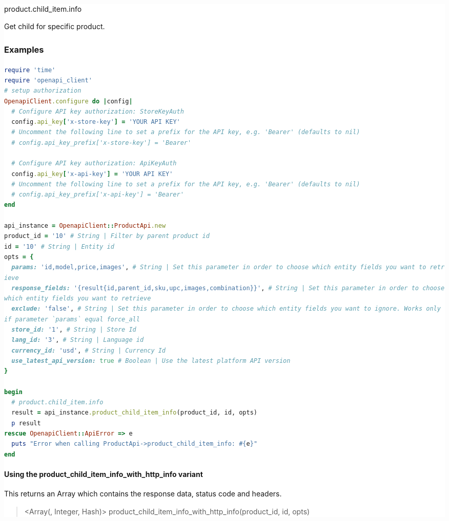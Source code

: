 product.child_item.info

Get child for specific product.

### Examples

```ruby
require 'time'
require 'openapi_client'
# setup authorization
OpenapiClient.configure do |config|
  # Configure API key authorization: StoreKeyAuth
  config.api_key['x-store-key'] = 'YOUR API KEY'
  # Uncomment the following line to set a prefix for the API key, e.g. 'Bearer' (defaults to nil)
  # config.api_key_prefix['x-store-key'] = 'Bearer'

  # Configure API key authorization: ApiKeyAuth
  config.api_key['x-api-key'] = 'YOUR API KEY'
  # Uncomment the following line to set a prefix for the API key, e.g. 'Bearer' (defaults to nil)
  # config.api_key_prefix['x-api-key'] = 'Bearer'
end

api_instance = OpenapiClient::ProductApi.new
product_id = '10' # String | Filter by parent product id
id = '10' # String | Entity id
opts = {
  params: 'id,model,price,images', # String | Set this parameter in order to choose which entity fields you want to retrieve
  response_fields: '{result{id,parent_id,sku,upc,images,combination}}', # String | Set this parameter in order to choose which entity fields you want to retrieve
  exclude: 'false', # String | Set this parameter in order to choose which entity fields you want to ignore. Works only if parameter `params` equal force_all
  store_id: '1', # String | Store Id
  lang_id: '3', # String | Language id
  currency_id: 'usd', # String | Currency Id
  use_latest_api_version: true # Boolean | Use the latest platform API version
}

begin
  # product.child_item.info
  result = api_instance.product_child_item_info(product_id, id, opts)
  p result
rescue OpenapiClient::ApiError => e
  puts "Error when calling ProductApi->product_child_item_info: #{e}"
end
```

#### Using the product_child_item_info_with_http_info variant

This returns an Array which contains the response data, status code and headers.

> <Array(<ProductChildItemInfo200Response>, Integer, Hash)> product_child_item_info_with_http_info(product_id, id, opts)
